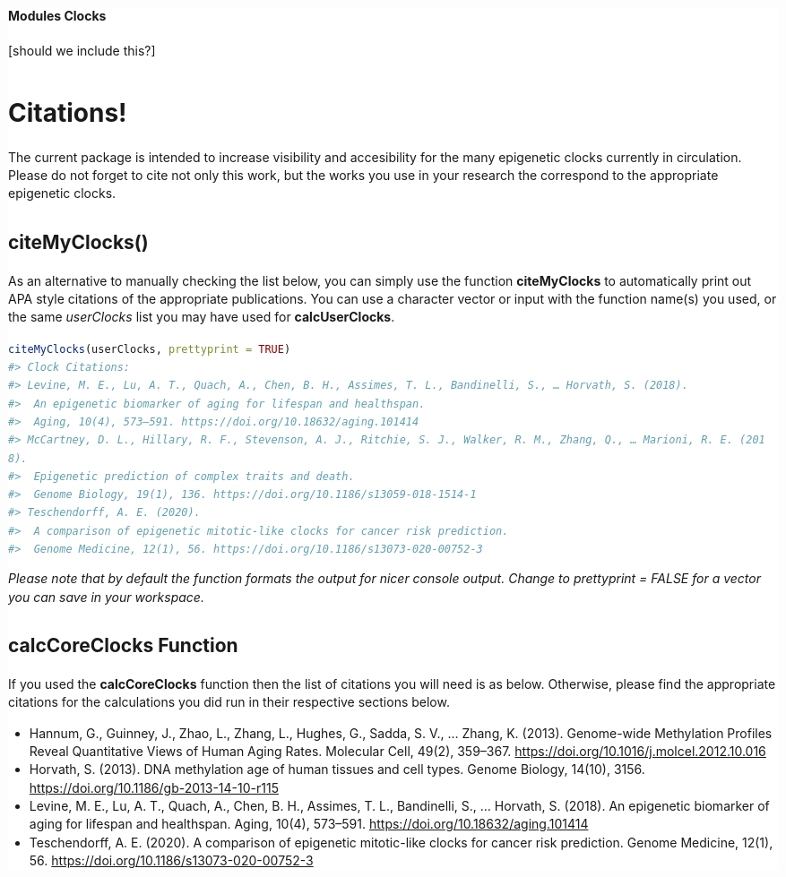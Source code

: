 #### Modules Clocks

\[should we include this?\]

# Citations!

The current package is intended to increase visibility and accesibility
for the many epigenetic clocks currently in circulation. Please do not
forget to cite not only this work, but the works you use in your
research the correspond to the appropriate epigenetic clocks.

## citeMyClocks()

As an alternative to manually checking the list below, you can simply
use the function **citeMyClocks** to automatically print out APA style
citations of the appropriate publications. You can use a character
vector or input with the function name(s) you used, or the same
*userClocks* list you may have used for **calcUserClocks**.

``` r
citeMyClocks(userClocks, prettyprint = TRUE)
#> Clock Citations:
#> Levine, M. E., Lu, A. T., Quach, A., Chen, B. H., Assimes, T. L., Bandinelli, S., … Horvath, S. (2018). 
#>  An epigenetic biomarker of aging for lifespan and healthspan. 
#>  Aging, 10(4), 573–591. https://doi.org/10.18632/aging.101414
#> McCartney, D. L., Hillary, R. F., Stevenson, A. J., Ritchie, S. J., Walker, R. M., Zhang, Q., … Marioni, R. E. (2018). 
#>  Epigenetic prediction of complex traits and death. 
#>  Genome Biology, 19(1), 136. https://doi.org/10.1186/s13059-018-1514-1
#> Teschendorff, A. E. (2020). 
#>  A comparison of epigenetic mitotic-like clocks for cancer risk prediction. 
#>  Genome Medicine, 12(1), 56. https://doi.org/10.1186/s13073-020-00752-3
```

*Please note that by default the function formats the output for nicer
console output. Change to prettyprint = FALSE for a vector you can save
in your workspace.*

## calcCoreClocks Function

If you used the **calcCoreClocks** function then the list of citations
you will need is as below. Otherwise, please find the appropriate
citations for the calculations you did run in their respective sections
below.

-   Hannum, G., Guinney, J., Zhao, L., Zhang, L., Hughes, G., Sadda, S.
    V., … Zhang, K. (2013). Genome-wide Methylation Profiles Reveal
    Quantitative Views of Human Aging Rates. Molecular Cell, 49(2),
    359–367. <https://doi.org/10.1016/j.molcel.2012.10.016>  
-   Horvath, S. (2013). DNA methylation age of human tissues and cell
    types. Genome Biology, 14(10), 3156.
    <https://doi.org/10.1186/gb-2013-14-10-r115>  
-   Levine, M. E., Lu, A. T., Quach, A., Chen, B. H., Assimes, T. L.,
    Bandinelli, S., … Horvath, S. (2018). An epigenetic biomarker of
    aging for lifespan and healthspan. Aging, 10(4), 573–591.
    <https://doi.org/10.18632/aging.101414>  
-   Teschendorff, A. E. (2020). A comparison of epigenetic mitotic-like
    clocks for cancer risk prediction. Genome Medicine, 12(1), 56.
    <https://doi.org/10.1186/s13073-020-00752-3>
